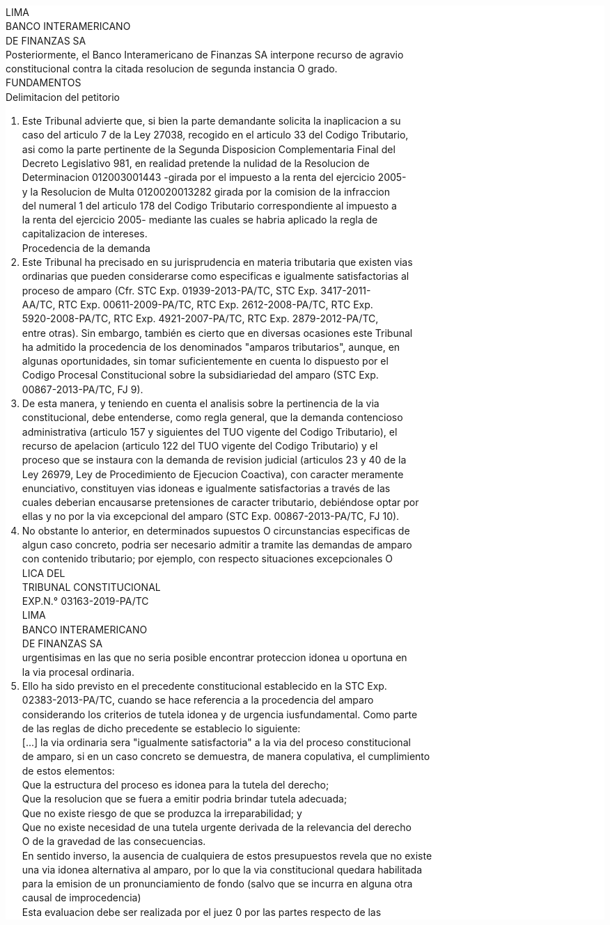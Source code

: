 LIMA  
BANCO INTERAMERICANO  
DE FINANZAS SA  
Posteriormente, el Banco Interamericano de Finanzas SA interpone recurso de agravio  
constitucional contra la citada resolucion de segunda instancia O grado.  
FUNDAMENTOS  
Delimitacion del petitorio  
1. Este Tribunal advierte que, si bien la parte demandante solicita la inaplicacion a su  
caso del articulo 7 de la Ley 27038, recogido en el articulo 33 del Codigo Tributario,  
asi como la parte pertinente de la Segunda Disposicion Complementaria Final del  
Decreto Legislativo 981, en realidad pretende la nulidad de la Resolucion de  
Determinacion 012003001443 -girada por el impuesto a la renta del ejercicio 2005-  
y la Resolucion de Multa 0120020013282 girada por la comision de la infraccion  
del numeral 1 del articulo 178 del Codigo Tributario correspondiente al impuesto a  
la renta del ejercicio 2005- mediante las cuales se habria aplicado la regla de  
capitalizacion de intereses.  
Procedencia de la demanda  
2. Este Tribunal ha precisado en su jurisprudencia en materia tributaria que existen vias  
ordinarias que pueden considerarse como especificas e igualmente satisfactorias al  
proceso de amparo (Cfr. STC Exp. 01939-2013-PA/TC, STC Exp. 3417-2011-  
AA/TC, RTC Exp. 00611-2009-PA/TC, RTC Exp. 2612-2008-PA/TC, RTC Exp.  
5920-2008-PA/TC, RTC Exp. 4921-2007-PA/TC, RTC Exp. 2879-2012-PA/TC,  
entre otras). Sin embargo, también es cierto que en diversas ocasiones este Tribunal  
ha admitido la procedencia de los denominados "amparos tributarios", aunque, en  
algunas oportunidades, sin tomar suficientemente en cuenta lo dispuesto por el  
Codigo Procesal Constitucional sobre la subsidiariedad del amparo (STC Exp.  
00867-2013-PA/TC, FJ 9).  
3. De esta manera, y teniendo en cuenta el analisis sobre la pertinencia de la via  
constitucional, debe entenderse, como regla general, que la demanda contencioso  
administrativa (articulo 157 y siguientes del TUO vigente del Codigo Tributario), el  
recurso de apelacion (articulo 122 del TUO vigente del Codigo Tributario) y el  
proceso que se instaura con la demanda de revision judicial (articulos 23 y 40 de la  
Ley 26979, Ley de Procedimiento de Ejecucion Coactiva), con caracter meramente  
enunciativo, constituyen vias idoneas e igualmente satisfactorias a través de las  
cuales deberian encausarse pretensiones de caracter tributario, debiéndose optar por  
ellas y no por la via excepcional del amparo (STC Exp. 00867-2013-PA/TC, FJ 10).  
4. No obstante lo anterior, en determinados supuestos O circunstancias especificas de  
algun caso concreto, podria ser necesario admitir a tramite las demandas de amparo  
con contenido tributario; por ejemplo, con respecto situaciones excepcionales O  
LICA DEL  
TRIBUNAL CONSTITUCIONAL  
EXP.N.° 03163-2019-PA/TC  
LIMA  
BANCO INTERAMERICANO  
DE FINANZAS SA  
urgentisimas en las que no seria posible encontrar proteccion idonea u oportuna en  
la via procesal ordinaria.  
5. Ello ha sido previsto en el precedente constitucional establecido en la STC Exp.  
02383-2013-PA/TC, cuando se hace referencia a la procedencia del amparo  
considerando los criterios de tutela idonea y de urgencia iusfundamental. Como parte  
de las reglas de dicho precedente se establecio lo siguiente:  
[...] la via ordinaria sera "igualmente satisfactoria" a la via del proceso constitucional  
de amparo, si en un caso concreto se demuestra, de manera copulativa, el cumplimiento  
de estos elementos:  
Que la estructura del proceso es idonea para la tutela del derecho;  
Que la resolucion que se fuera a emitir podria brindar tutela adecuada;  
Que no existe riesgo de que se produzca la irreparabilidad; y  
Que no existe necesidad de una tutela urgente derivada de la relevancia del derecho  
O de la gravedad de las consecuencias.  
En sentido inverso, la ausencia de cualquiera de estos presupuestos revela que no existe  
una via idonea alternativa al amparo, por lo que la via constitucional quedara habilitada  
para la emision de un pronunciamiento de fondo (salvo que se incurra en alguna otra  
causal de improcedencia)  
Esta evaluacion debe ser realizada por el juez 0 por las partes respecto de las  